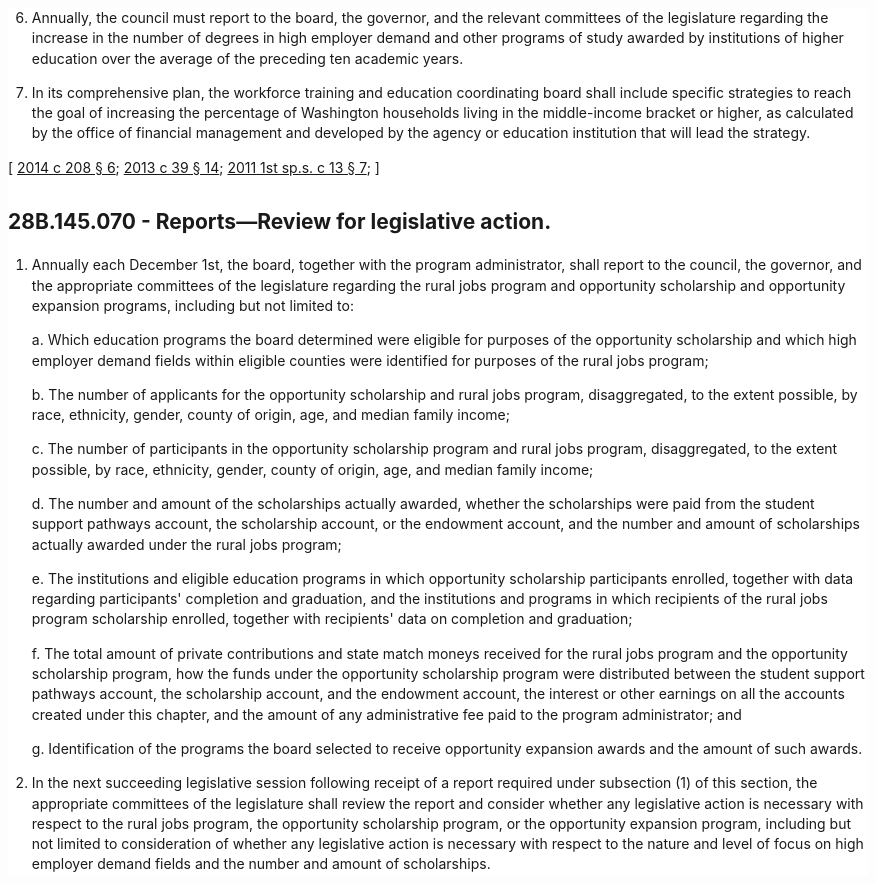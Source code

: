 6. Annually, the council must report to the board, the governor, and the relevant committees of the legislature regarding the increase in the number of degrees in high employer demand and other programs of study awarded by institutions of higher education over the average of the preceding ten academic years.

7. In its comprehensive plan, the workforce training and education coordinating board shall include specific strategies to reach the goal of increasing the percentage of Washington households living in the middle-income bracket or higher, as calculated by the office of financial management and developed by the agency or education institution that will lead the strategy.

\[ [2014 c 208 § 6](http://lawfilesext.leg.wa.gov/biennium/2013-14/Pdf/Bills/Session%20Laws/House/2612-S.SL.pdf?cite=2014%20c%20208%20§%206); [2013 c 39 § 14](http://lawfilesext.leg.wa.gov/biennium/2013-14/Pdf/Bills/Session%20Laws/House/1686-S.SL.pdf?cite=2013%20c%2039%20§%2014); [2011 1st sp.s. c 13 § 7](http://lawfilesext.leg.wa.gov/biennium/2011-12/Pdf/Bills/Session%20Laws/House/2088-S.SL.pdf?cite=2011%201st%20sp.s.%20c%2013%20§%207); \]

## 28B.145.070 - Reports—Review for legislative action.
1. Annually each December 1st, the board, together with the program administrator, shall report to the council, the governor, and the appropriate committees of the legislature regarding the rural jobs program and opportunity scholarship and opportunity expansion programs, including but not limited to:

    a.  Which education programs the board determined were eligible for purposes of the opportunity scholarship and which high employer demand fields within eligible counties were identified for purposes of the rural jobs program;

    b.  The number of applicants for the opportunity scholarship and rural jobs program, disaggregated, to the extent possible, by race, ethnicity, gender, county of origin, age, and median family income;

    c.  The number of participants in the opportunity scholarship program and rural jobs program, disaggregated, to the extent possible, by race, ethnicity, gender, county of origin, age, and median family income;

    d.  The number and amount of the scholarships actually awarded, whether the scholarships were paid from the student support pathways account, the scholarship account, or the endowment account, and the number and amount of scholarships actually awarded under the rural jobs program;

    e.  The institutions and eligible education programs in which opportunity scholarship participants enrolled, together with data regarding participants' completion and graduation, and the institutions and programs in which recipients of the rural jobs program scholarship enrolled, together with recipients' data on completion and graduation;

    f.  The total amount of private contributions and state match moneys received for the rural jobs program and the opportunity scholarship program, how the funds under the opportunity scholarship program were distributed between the student support pathways account, the scholarship account, and the endowment account, the interest or other earnings on all the accounts created under this chapter, and the amount of any administrative fee paid to the program administrator; and

    g.  Identification of the programs the board selected to receive opportunity expansion awards and the amount of such awards.

2. In the next succeeding legislative session following receipt of a report required under subsection (1) of this section, the appropriate committees of the legislature shall review the report and consider whether any legislative action is necessary with respect to the rural jobs program, the opportunity scholarship program, or the opportunity expansion program, including but not limited to consideration of whether any legislative action is necessary with respect to the nature and level of focus on high employer demand fields and the number and amount of scholarships.
